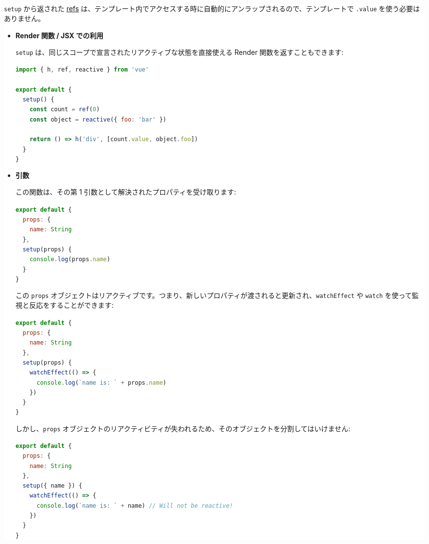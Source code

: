   `setup` から返された [refs](refs-api.html#ref) は、テンプレート内でアクセスする時に自動的にアンラップされるので、テンプレートで `.value` を使う必要はありません。

- **Render 関数 / JSX での利用**

  `setup` は、同じスコープで宣言されたリアクティブな状態を直接使える Render 関数を返すこともできます:

  ```js
  import { h, ref, reactive } from 'vue'

  export default {
    setup() {
      const count = ref(0)
      const object = reactive({ foo: 'bar' })

      return () => h('div', [count.value, object.foo])
    }
  }
  ```

- **引数**

  この関数は、その第 1 引数として解決されたプロパティを受け取ります:

  ```js
  export default {
    props: {
      name: String
    },
    setup(props) {
      console.log(props.name)
    }
  }
  ```

  この `props` オブジェクトはリアクティブです。つまり、新しいプロパティが渡されると更新され、`watchEffect` や `watch` を使って監視と反応をすることができます:

  ```js
  export default {
    props: {
      name: String
    },
    setup(props) {
      watchEffect(() => {
        console.log(`name is: ` + props.name)
      })
    }
  }
  ```

  しかし、`props` オブジェクトのリアクティビティが失われるため、そのオブジェクトを分割してはいけません:

  ```js
  export default {
    props: {
      name: String
    },
    setup({ name }) {
      watchEffect(() => {
        console.log(`name is: ` + name) // Will not be reactive!
      })
    }
  }
  ```
